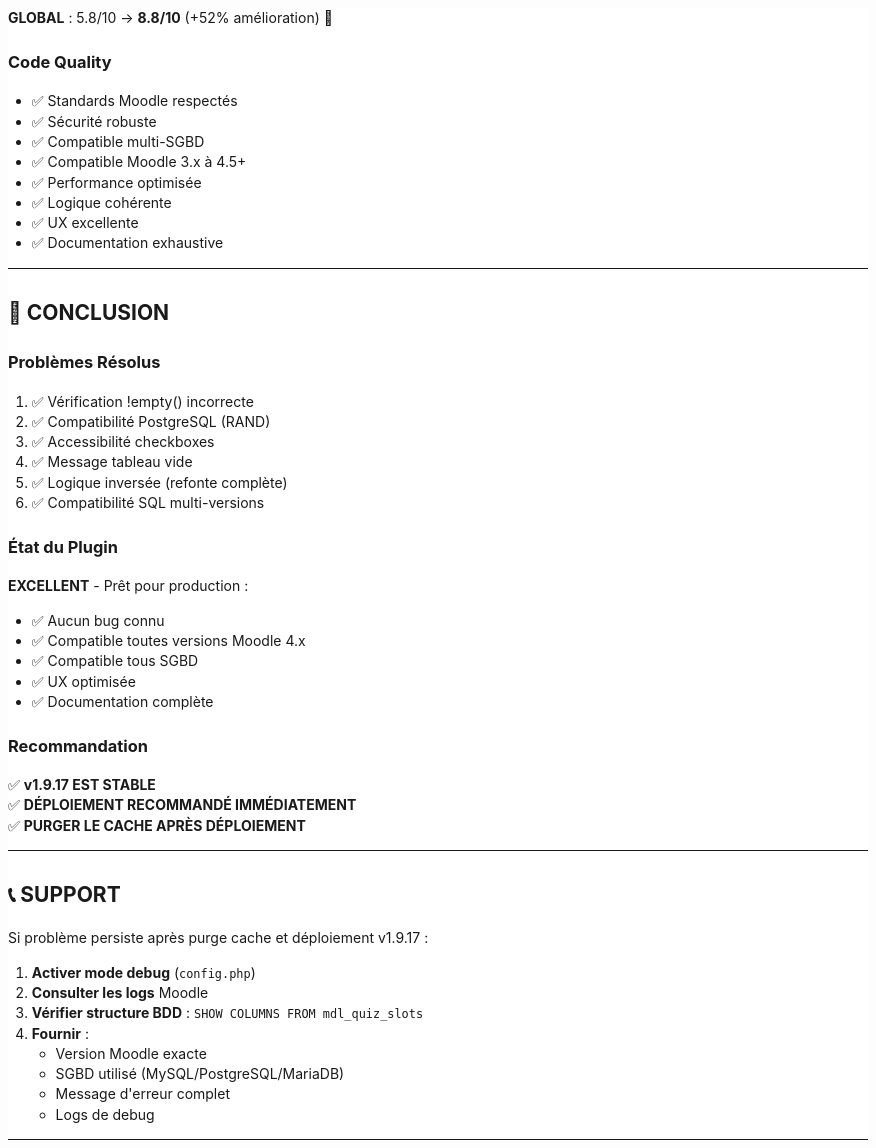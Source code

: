 **GLOBAL** : 5.8/10 → **8.8/10** (+52% amélioration) 🚀

### Code Quality

- ✅ Standards Moodle respectés
- ✅ Sécurité robuste
- ✅ Compatible multi-SGBD
- ✅ Compatible Moodle 3.x à 4.5+
- ✅ Performance optimisée
- ✅ Logique cohérente
- ✅ UX excellente
- ✅ Documentation exhaustive

---

## 🎉 CONCLUSION

### Problèmes Résolus

1. ✅ Vérification !empty() incorrecte
2. ✅ Compatibilité PostgreSQL (RAND)
3. ✅ Accessibilité checkboxes
4. ✅ Message tableau vide
5. ✅ Logique inversée (refonte complète)
6. ✅ Compatibilité SQL multi-versions

### État du Plugin

**EXCELLENT** - Prêt pour production :
- ✅ Aucun bug connu
- ✅ Compatible toutes versions Moodle 4.x
- ✅ Compatible tous SGBD
- ✅ UX optimisée
- ✅ Documentation complète

### Recommandation

✅ **v1.9.17 EST STABLE**  
✅ **DÉPLOIEMENT RECOMMANDÉ IMMÉDIATEMENT**  
✅ **PURGER LE CACHE APRÈS DÉPLOIEMENT**

---

## 📞 SUPPORT

Si problème persiste après purge cache et déploiement v1.9.17 :

1. **Activer mode debug** (`config.php`)
2. **Consulter les logs** Moodle
3. **Vérifier structure BDD** : `SHOW COLUMNS FROM mdl_quiz_slots`
4. **Fournir** :
   - Version Moodle exacte
   - SGBD utilisé (MySQL/PostgreSQL/MariaDB)
   - Message d'erreur complet
   - Logs de debug

---
